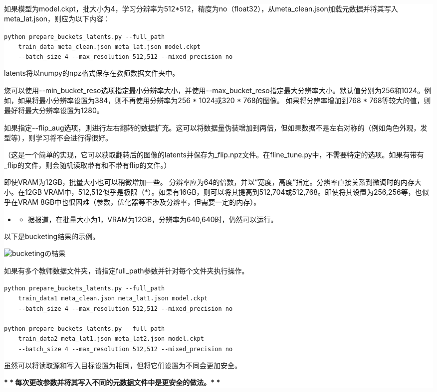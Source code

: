如果模型为model.ckpt，批大小为4，学习分辨率为512*512，精度为no（float32），从meta_clean.json加载元数据并将其写入meta_lat.json，则应为以下内容：

```
python prepare_buckets_latents.py --full_path 
    train_data meta_clean.json meta_lat.json model.ckpt 
    --batch_size 4 --max_resolution 512,512 --mixed_precision no
```

latents将以numpy的npz格式保存在教师数据文件夹中。

您可以使用--min_bucket_reso选项指定最小分辨率大小，并使用--max_bucket_reso指定最大分辨率大小。默认值分别为256和1024。例如，如果将最小分辨率设置为384，则不再使用分辨率为256 * 1024或320 * 768的图像。
如果将分辨率增加到768 * 768等较大的值，则最好将最大分辨率设置为1280。

如果指定--flip_aug选项，则进行左右翻转的数据扩充。这可以将数据量伪装增加到两倍，但如果数据不是左右对称的（例如角色外观，发型等），则学习将不会进行得很好。

（这是一个简单的实现，它可以获取翻转后的图像的latents并保存为\_flip.npz文件。在fline_tune.py中，不需要特定的选项。如果有带有\_flip的文件，则会随机读取带有和不带有flip的文件。）

即使VRAM为12GB，批量大小也可以稍微增加一些。
分辨率应为64的倍数，并以“宽度，高度”指定。分辨率直接关系到微调时的内存大小。在12GB VRAM中，512,512似乎是极限（*）。如果有16GB，则可以将其提高到512,704或512,768。即使将其设置为256,256等，也似乎在VRAM 8GB中也很困难（参数，优化器等不涉及分辨率，但需要一定的内存）。

* * 据报道，在批量大小为1，VRAM为12GB，分辨率为640,640时，仍然可以运行。

以下是bucketing结果的示例。

![bucketingの結果](https://user-images.githubusercontent.com/52813779/208911419-71c00fbb-2ce6-49d5-89b5-b78d7715e441.png)

如果有多个教师数据文件夹，请指定full_path参数并针对每个文件夹执行操作。
```
python prepare_buckets_latents.py --full_path  
    train_data1 meta_clean.json meta_lat1.json model.ckpt 
    --batch_size 4 --max_resolution 512,512 --mixed_precision no

python prepare_buckets_latents.py --full_path 
    train_data2 meta_lat1.json meta_lat2.json model.ckpt 
    --batch_size 4 --max_resolution 512,512 --mixed_precision no

```
虽然可以将读取源和写入目标设置为相同，但将它们设置为不同会更加安全。

__* * 每次更改参数并将其写入不同的元数据文件中是更安全的做法。* *__


